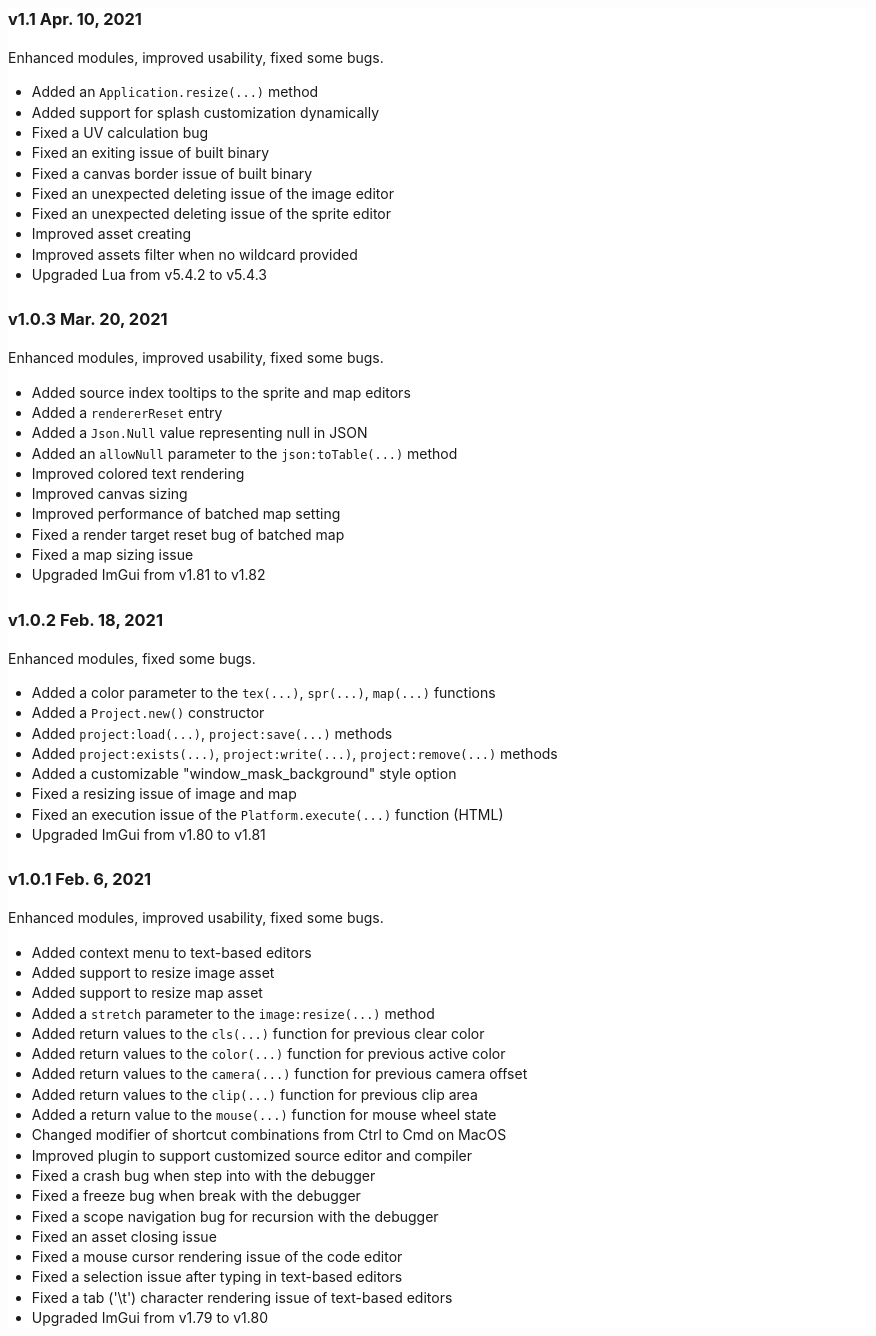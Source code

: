 ### v1.1 Apr. 10, 2021

Enhanced modules, improved usability, fixed some bugs.

* Added an `Application.resize(...)` method
* Added support for splash customization dynamically
* Fixed a UV calculation bug
* Fixed an exiting issue of built binary
* Fixed a canvas border issue of built binary
* Fixed an unexpected deleting issue of the image editor
* Fixed an unexpected deleting issue of the sprite editor
* Improved asset creating
* Improved assets filter when no wildcard provided
* Upgraded Lua from v5.4.2 to v5.4.3

### v1.0.3 Mar. 20, 2021

Enhanced modules, improved usability, fixed some bugs.

* Added source index tooltips to the sprite and map editors
* Added a `rendererReset` entry
* Added a `Json.Null` value representing null in JSON
* Added an `allowNull` parameter to the `json:toTable(...)` method
* Improved colored text rendering
* Improved canvas sizing
* Improved performance of batched map setting
* Fixed a render target reset bug of batched map
* Fixed a map sizing issue
* Upgraded ImGui from v1.81 to v1.82

### v1.0.2 Feb. 18, 2021

Enhanced modules, fixed some bugs.

* Added a color parameter to the `tex(...)`, `spr(...)`, `map(...)` functions
* Added a `Project.new()` constructor
* Added `project:load(...)`, `project:save(...)` methods
* Added `project:exists(...)`, `project:write(...)`, `project:remove(...)` methods
* Added a customizable "window_mask_background" style option
* Fixed a resizing issue of image and map
* Fixed an execution issue of the `Platform.execute(...)` function (HTML)
* Upgraded ImGui from v1.80 to v1.81

### v1.0.1 Feb. 6, 2021

Enhanced modules, improved usability, fixed some bugs.

* Added context menu to text-based editors
* Added support to resize image asset
* Added support to resize map asset
* Added a `stretch` parameter to the `image:resize(...)` method
* Added return values to the `cls(...)` function for previous clear color
* Added return values to the `color(...)` function for previous active color
* Added return values to the `camera(...)` function for previous camera offset
* Added return values to the `clip(...)` function for previous clip area
* Added a return value to the `mouse(...)` function for mouse wheel state
* Changed modifier of shortcut combinations from Ctrl to Cmd on MacOS
* Improved plugin to support customized source editor and compiler
* Fixed a crash bug when step into with the debugger
* Fixed a freeze bug when break with the debugger
* Fixed a scope navigation bug for recursion with the debugger
* Fixed an asset closing issue
* Fixed a mouse cursor rendering issue of the code editor
* Fixed a selection issue after typing in text-based editors
* Fixed a tab ('\t') character rendering issue of text-based editors
* Upgraded ImGui from v1.79 to v1.80